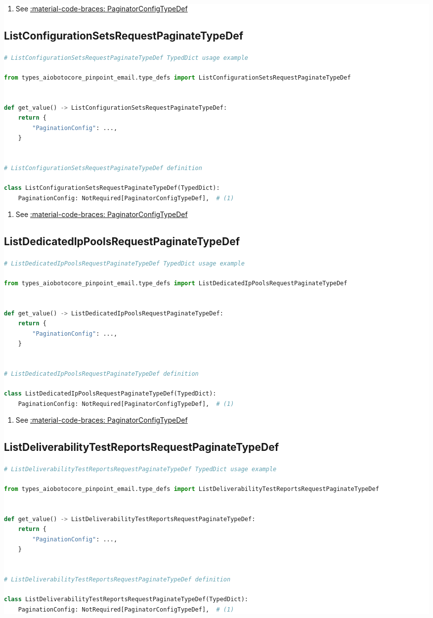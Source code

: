 1. See [:material-code-braces: PaginatorConfigTypeDef](./type_defs.md#paginatorconfigtypedef) 
## ListConfigurationSetsRequestPaginateTypeDef

```python
# ListConfigurationSetsRequestPaginateTypeDef TypedDict usage example

from types_aiobotocore_pinpoint_email.type_defs import ListConfigurationSetsRequestPaginateTypeDef


def get_value() -> ListConfigurationSetsRequestPaginateTypeDef:
    return {
        "PaginationConfig": ...,
    }


# ListConfigurationSetsRequestPaginateTypeDef definition

class ListConfigurationSetsRequestPaginateTypeDef(TypedDict):
    PaginationConfig: NotRequired[PaginatorConfigTypeDef],  # (1)
```

1. See [:material-code-braces: PaginatorConfigTypeDef](./type_defs.md#paginatorconfigtypedef) 
## ListDedicatedIpPoolsRequestPaginateTypeDef

```python
# ListDedicatedIpPoolsRequestPaginateTypeDef TypedDict usage example

from types_aiobotocore_pinpoint_email.type_defs import ListDedicatedIpPoolsRequestPaginateTypeDef


def get_value() -> ListDedicatedIpPoolsRequestPaginateTypeDef:
    return {
        "PaginationConfig": ...,
    }


# ListDedicatedIpPoolsRequestPaginateTypeDef definition

class ListDedicatedIpPoolsRequestPaginateTypeDef(TypedDict):
    PaginationConfig: NotRequired[PaginatorConfigTypeDef],  # (1)
```

1. See [:material-code-braces: PaginatorConfigTypeDef](./type_defs.md#paginatorconfigtypedef) 
## ListDeliverabilityTestReportsRequestPaginateTypeDef

```python
# ListDeliverabilityTestReportsRequestPaginateTypeDef TypedDict usage example

from types_aiobotocore_pinpoint_email.type_defs import ListDeliverabilityTestReportsRequestPaginateTypeDef


def get_value() -> ListDeliverabilityTestReportsRequestPaginateTypeDef:
    return {
        "PaginationConfig": ...,
    }


# ListDeliverabilityTestReportsRequestPaginateTypeDef definition

class ListDeliverabilityTestReportsRequestPaginateTypeDef(TypedDict):
    PaginationConfig: NotRequired[PaginatorConfigTypeDef],  # (1)
```
